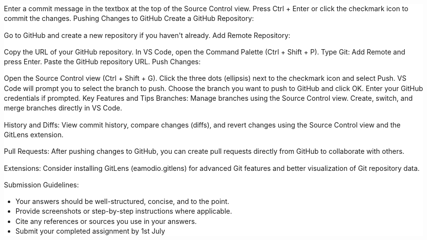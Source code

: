 Enter a commit message in the textbox at the top of the Source Control view.
Press Ctrl + Enter or click the checkmark icon to commit the changes.
Pushing Changes to GitHub
Create a GitHub Repository:

Go to GitHub and create a new repository if you haven't already.
Add Remote Repository:

Copy the URL of your GitHub repository.
In VS Code, open the Command Palette (Ctrl + Shift + P).
Type Git: Add Remote and press Enter.
Paste the GitHub repository URL.
Push Changes:

Open the Source Control view (Ctrl + Shift + G).
Click the three dots (ellipsis) next to the checkmark icon and select Push.
VS Code will prompt you to select the branch to push. Choose the branch you want to push to GitHub and click OK.
Enter your GitHub credentials if prompted.
Key Features and Tips
Branches: Manage branches using the Source Control view. Create, switch, and merge branches directly in VS Code.

History and Diffs: View commit history, compare changes (diffs), and revert changes using the Source Control view and the GitLens extension.

Pull Requests: After pushing changes to GitHub, you can create pull requests directly from GitHub to collaborate with others.

Extensions: Consider installing GitLens (eamodio.gitlens) for advanced Git features and better visualization of Git repository data.


 Submission Guidelines:
- Your answers should be well-structured, concise, and to the point.
- Provide screenshots or step-by-step instructions where applicable.
- Cite any references or sources you use in your answers.
- Submit your completed assignment by 1st July 

